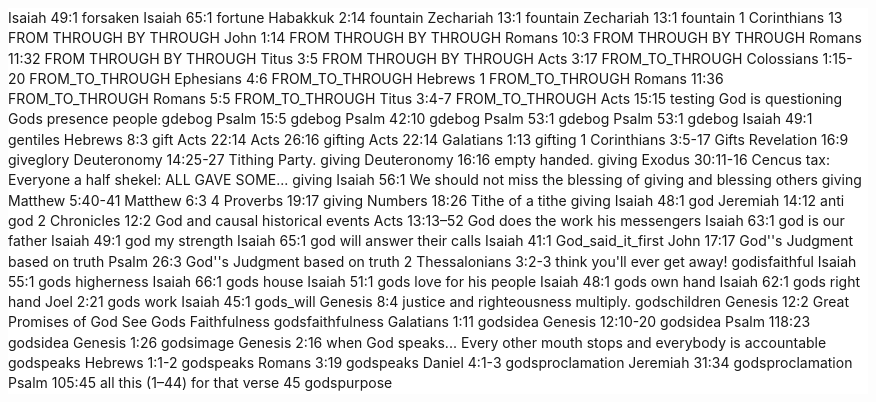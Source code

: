 Isaiah 49:1		forsaken
Isaiah 65:1		fortune
Habakkuk 2:14		fountain
Zechariah 13:1		fountain
Zechariah 13:1		fountain
1 Corinthians 13		FROM THROUGH BY THROUGH
John 1:14		FROM THROUGH BY THROUGH
Romans 10:3		FROM THROUGH BY THROUGH
Romans 11:32		FROM THROUGH BY THROUGH
Titus 3:5		FROM THROUGH BY THROUGH
Acts 3:17		FROM_TO_THROUGH
Colossians 1:15-20		FROM_TO_THROUGH
Ephesians 4:6		FROM_TO_THROUGH
Hebrews 1		FROM_TO_THROUGH
Romans 11:36		FROM_TO_THROUGH
Romans 5:5		FROM_TO_THROUGH
Titus 3:4-7		FROM_TO_THROUGH
Acts 15:15	testing God is questioning Gods presence people	gdebog
Psalm 15:5		gdebog
Psalm 42:10		gdebog
Psalm 53:1		gdebog
Psalm 53:1		gdebog
Isaiah 49:1		gentiles
Hebrews 8:3		gift
Acts 22:14	Acts 26:16	gifting
Acts 22:14	Galatians 1:13	gifting
1 Corinthians 3:5-17		Gifts
Revelation 16:9		giveglory
Deuteronomy 14:25-27	Tithing Party.	giving
Deuteronomy 16:16	empty handed.	giving
Exodus 30:11-16	Cencus tax: Everyone a half shekel: ALL GAVE SOME...	giving
Isaiah 56:1	We should not miss the blessing of giving and blessing others	giving
Matthew 5:40-41	Matthew 6:3 4 Proverbs 19:17	giving
Numbers 18:26	Tithe of a tithe	giving
Isaiah 48:1		god
Jeremiah 14:12	anti	god
2 Chronicles 12:2		God and causal historical events
Acts 13:13–52		God does the work his messengers
Isaiah 63:1		god is our father
Isaiah 49:1		god my strength
Isaiah 65:1		god will answer their calls
Isaiah 41:1		God_said_it_first
John 17:17		God''s Judgment based on truth
Psalm 26:3		God''s Judgment based on truth
2 Thessalonians 3:2-3	think you'll ever get away!	godisfaithful
Isaiah 55:1		gods higherness
Isaiah 66:1		gods house
Isaiah 51:1		gods love for his people
Isaiah 48:1		gods own hand
Isaiah 62:1		gods right hand
Joel 2:21		gods work
Isaiah 45:1		gods_will
Genesis 8:4	justice and righteousness multiply.	godschildren
Genesis 12:2	Great Promises of God See Gods Faithfulness	godsfaithfulness
Galatians 1:11		godsidea
Genesis 12:10-20		godsidea
Psalm 118:23		godsidea
Genesis 1:26		godsimage
Genesis 2:16	when God speaks... Every other mouth stops and everybody is accountable	godspeaks
Hebrews 1:1-2		godspeaks
Romans 3:19		godspeaks
Daniel 4:1-3		godsproclamation
Jeremiah 31:34		godsproclamation
Psalm 105:45	all this (1–44) for that verse 45	godspurpose
